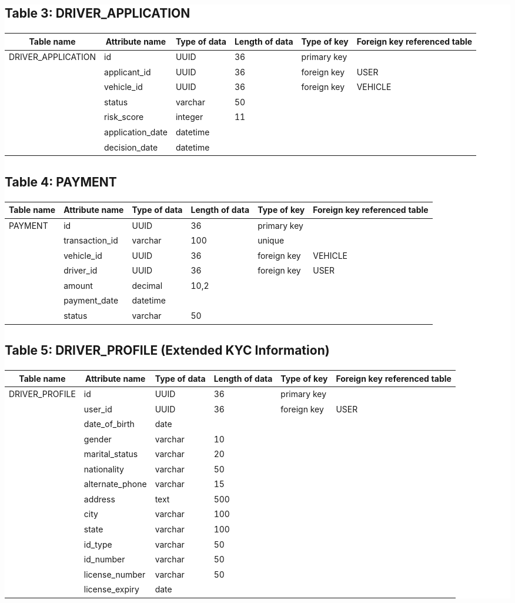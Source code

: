 ## Table 3: DRIVER_APPLICATION

| Table name | Attribute name | Type of data | Length of data | Type of key | Foreign key referenced table |
|------------|----------------|--------------|----------------|-------------|------------------------------|
| DRIVER_APPLICATION | id | UUID | 36 | primary key | |
| | applicant_id | UUID | 36 | foreign key | USER |
| | vehicle_id | UUID | 36 | foreign key | VEHICLE |
| | status | varchar | 50 | | |
| | risk_score | integer | 11 | | |
| | application_date | datetime | | | |
| | decision_date | datetime | | | |

## Table 4: PAYMENT

| Table name | Attribute name | Type of data | Length of data | Type of key | Foreign key referenced table |
|------------|----------------|--------------|----------------|-------------|------------------------------|
| PAYMENT | id | UUID | 36 | primary key | |
| | transaction_id | varchar | 100 | unique | |
| | vehicle_id | UUID | 36 | foreign key | VEHICLE |
| | driver_id | UUID | 36 | foreign key | USER |
| | amount | decimal | 10,2 | | |
| | payment_date | datetime | | | |
| | status | varchar | 50 | | |

## Table 5: DRIVER_PROFILE (Extended KYC Information)

| Table name | Attribute name | Type of data | Length of data | Type of key | Foreign key referenced table |
|------------|----------------|--------------|----------------|-------------|------------------------------|
| DRIVER_PROFILE | id | UUID | 36 | primary key | |
| | user_id | UUID | 36 | foreign key | USER |
| | date_of_birth | date | | | |
| | gender | varchar | 10 | | |
| | marital_status | varchar | 20 | | |
| | nationality | varchar | 50 | | |
| | alternate_phone | varchar | 15 | | |
| | address | text | 500 | | |
| | city | varchar | 100 | | |
| | state | varchar | 100 | | |
| | id_type | varchar | 50 | | |
| | id_number | varchar | 50 | | |
| | license_number | varchar | 50 | | |
| | license_expiry | date | | | |
